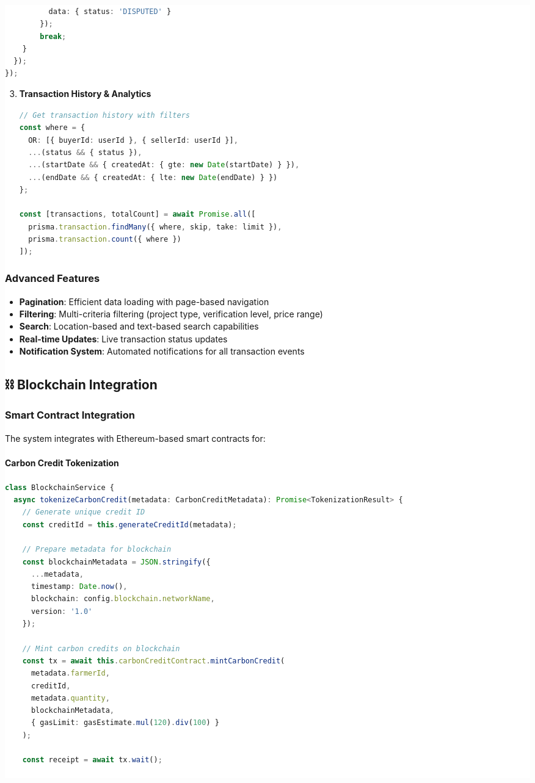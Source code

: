    ```typescript
             data: { status: 'DISPUTED' }
           });
           break;
       }
     });
   });
   ```

3. **Transaction History & Analytics**
   ```typescript
   // Get transaction history with filters
   const where = {
     OR: [{ buyerId: userId }, { sellerId: userId }],
     ...(status && { status }),
     ...(startDate && { createdAt: { gte: new Date(startDate) } }),
     ...(endDate && { createdAt: { lte: new Date(endDate) } })
   };
   
   const [transactions, totalCount] = await Promise.all([
     prisma.transaction.findMany({ where, skip, take: limit }),
     prisma.transaction.count({ where })
   ]);
   ```

### Advanced Features

- **Pagination**: Efficient data loading with page-based navigation
- **Filtering**: Multi-criteria filtering (project type, verification level, price range)
- **Search**: Location-based and text-based search capabilities
- **Real-time Updates**: Live transaction status updates
- **Notification System**: Automated notifications for all transaction events

## ⛓️ Blockchain Integration

### Smart Contract Integration

The system integrates with Ethereum-based smart contracts for:

#### Carbon Credit Tokenization
```typescript
class BlockchainService {
  async tokenizeCarbonCredit(metadata: CarbonCreditMetadata): Promise<TokenizationResult> {
    // Generate unique credit ID
    const creditId = this.generateCreditId(metadata);
    
    // Prepare metadata for blockchain
    const blockchainMetadata = JSON.stringify({
      ...metadata,
      timestamp: Date.now(),
      blockchain: config.blockchain.networkName,
      version: '1.0'
    });
    
    // Mint carbon credits on blockchain
    const tx = await this.carbonCreditContract.mintCarbonCredit(
      metadata.farmerId,
      creditId,
      metadata.quantity,
      blockchainMetadata,
      { gasLimit: gasEstimate.mul(120).div(100) }
    );
    
    const receipt = await tx.wait();
    
```